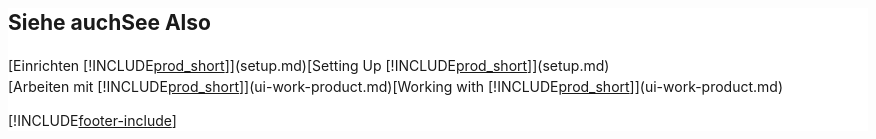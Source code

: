 ## <a name="see-also"></a><span data-ttu-id="4b684-178">Siehe auch</span><span class="sxs-lookup"><span data-stu-id="4b684-178">See Also</span></span>
<span data-ttu-id="4b684-179">[Einrichten [!INCLUDE[prod_short](includes/prod_short.md)]](setup.md)</span><span class="sxs-lookup"><span data-stu-id="4b684-179">[Setting Up [!INCLUDE[prod_short](includes/prod_short.md)]](setup.md)</span></span>  
<span data-ttu-id="4b684-180">[Arbeiten mit [!INCLUDE[prod_short](includes/prod_short.md)]](ui-work-product.md)</span><span class="sxs-lookup"><span data-stu-id="4b684-180">[Working with [!INCLUDE[prod_short](includes/prod_short.md)]](ui-work-product.md)</span></span>  


[!INCLUDE[footer-include](includes/footer-banner.md)]